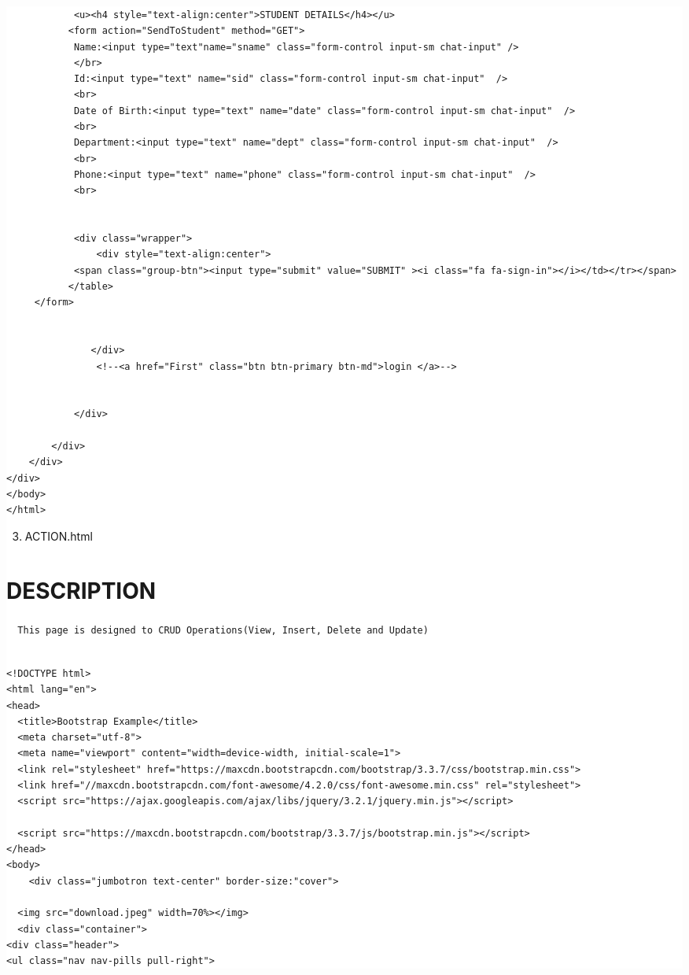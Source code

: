 ```
            <u><h4 style="text-align:center">STUDENT DETAILS</h4></u>
           <form action="SendToStudent" method="GET">
            Name:<input type="text"name="sname" class="form-control input-sm chat-input" />
            </br>
            Id:<input type="text" name="sid" class="form-control input-sm chat-input"  /> 
            <br>
            Date of Birth:<input type="text" name="date" class="form-control input-sm chat-input"  />
            <br>
            Department:<input type="text" name="dept" class="form-control input-sm chat-input"  />
            <br>
            Phone:<input type="text" name="phone" class="form-control input-sm chat-input"  />
            <br>
            
           
            <div class="wrapper">
                <div style="text-align:center"> 
            <span class="group-btn"><input type="submit" value="SUBMIT" ><i class="fa fa-sign-in"></i></td></tr></span>
           </table>
     </form>
     
            
               </div>   
                <!--<a href="First" class="btn btn-primary btn-md">login </a>-->
            
           
            </div>
        
        </div>
    </div>
</div>
</body>
</html>
```
3. ACTION.html
# DESCRIPTION
      This page is designed to CRUD Operations(View, Insert, Delete and Update) 
```

<!DOCTYPE html>
<html lang="en">
<head>
  <title>Bootstrap Example</title>
  <meta charset="utf-8">
  <meta name="viewport" content="width=device-width, initial-scale=1">
  <link rel="stylesheet" href="https://maxcdn.bootstrapcdn.com/bootstrap/3.3.7/css/bootstrap.min.css">
  <link href="//maxcdn.bootstrapcdn.com/font-awesome/4.2.0/css/font-awesome.min.css" rel="stylesheet">
  <script src="https://ajax.googleapis.com/ajax/libs/jquery/3.2.1/jquery.min.js"></script>
  
  <script src="https://maxcdn.bootstrapcdn.com/bootstrap/3.3.7/js/bootstrap.min.js"></script>
</head>
<body>
    <div class="jumbotron text-center" border-size:"cover">
  
  <img src="download.jpeg" width=70%></img>  
  <div class="container">
<div class="header">
<ul class="nav nav-pills pull-right">
```